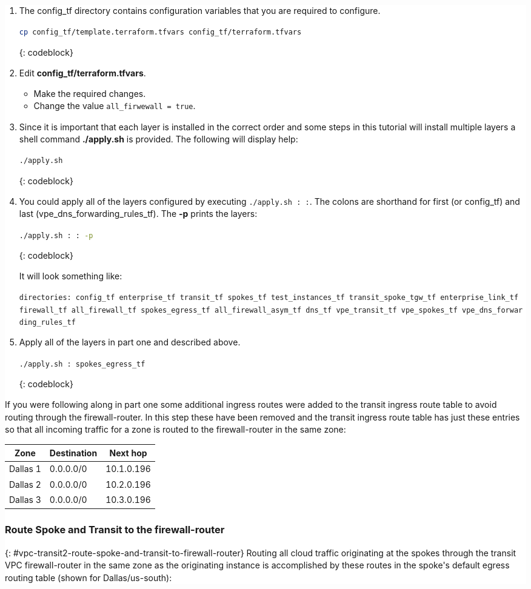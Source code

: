 1. The config_tf directory contains configuration variables that you are required to configure.

   ```sh
   cp config_tf/template.terraform.tfvars config_tf/terraform.tfvars
   ```
   {: codeblock}

1. Edit **config_tf/terraform.tfvars**.
   - Make the required changes.
   - Change the value `all_firwewall = true`.

3. Since it is important that each layer is installed in the correct order and some steps in this tutorial will install multiple layers a shell command **./apply.sh** is provided.  The following will display help:

   ```sh
   ./apply.sh
   ```
   {: codeblock}

4. You could apply all of the layers configured by executing `./apply.sh : :`.  The colons are shorthand for first (or config_tf) and last (vpe_dns_forwarding_rules_tf).  The **-p** prints the layers:

   ```sh
   ./apply.sh : : -p
   ```
   {: codeblock}

   It will look something like:
   ```sh
   directories: config_tf enterprise_tf transit_tf spokes_tf test_instances_tf transit_spoke_tgw_tf enterprise_link_tf firewall_tf all_firewall_tf spokes_egress_tf all_firewall_asym_tf dns_tf vpe_transit_tf vpe_spokes_tf vpe_dns_forwarding_rules_tf
   ```

4. Apply all of the layers in part one and described above.
   ```sh
   ./apply.sh : spokes_egress_tf
   ```
   {: codeblock}


If you were following along in part one some additional ingress routes were added to the transit ingress route table to avoid routing through the firewall-router.  In this step these have been removed and the transit ingress route table has just these entries so that all incoming traffic for a zone is routed to the firewall-router in the same zone:

Zone|Destination|Next hop
--|--|--
Dallas 1|0.0.0.0/0|10.1.0.196
Dallas 2|0.0.0.0/0|10.2.0.196
Dallas 3|0.0.0.0/0|10.3.0.196

### Route Spoke and Transit to the firewall-router
{: #vpc-transit2-route-spoke-and-transit-to-firewall-router}
Routing all cloud traffic originating at the spokes through the transit VPC firewall-router in the same zone as the originating instance is accomplished by these routes in the spoke's default egress routing table (shown for Dallas/us-south):
